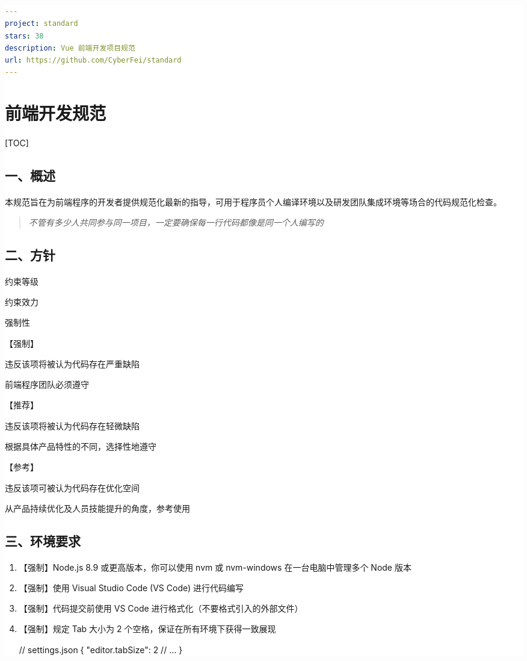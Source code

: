 ```yaml
---
project: standard
stars: 38
description: Vue 前端开发项目规范
url: https://github.com/CyberFei/standard
---
```


前端开发规范
======

\[TOC\]

一、概述
----

本规范旨在为前端程序的开发者提供规范化最新的指导，可用于程序员个人编译环境以及研发团队集成环境等场合的代码规范化检查。

> _不管有多少人共同参与同一项目，一定要确保每一行代码都像是同一个人编写的_

二、方针
----

约束等级

约束效力

强制性

【强制】

违反该项将被认为代码存在严重缺陷

前端程序团队必须遵守

【推荐】

违反该项将被认为代码存在轻微缺陷

根据具体产品特性的不同，选择性地遵守

【参考】

违反该项可被认为代码存在优化空间

从产品持续优化及人员技能提升的角度，参考使用

三、环境要求
------

1.  【强制】Node.js 8.9 或更高版本，你可以使用 nvm 或 nvm-windows 在一台电脑中管理多个 Node 版本
    
2.  【强制】使用 Visual Studio Code (VS Code) 进行代码编写
    
3.  【强制】代码提交前使用 VS Code 进行格式化（不要格式引入的外部文件）
    
4.  【强制】规定 Tab 大小为 2 个空格，保证在所有环境下获得一致展现
    
    // settings.json
    {
      "editor.tabSize": 2
      // ...
    }
    